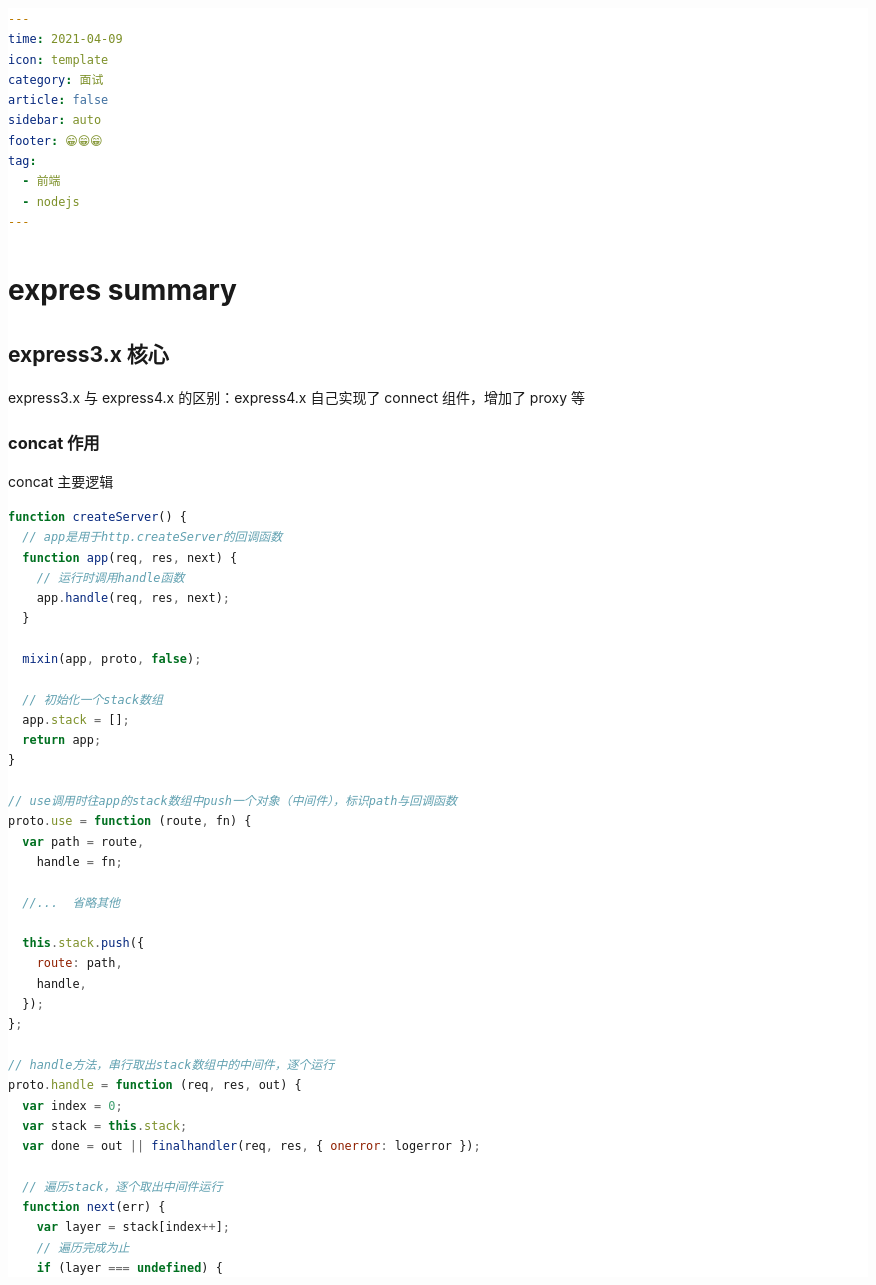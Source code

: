 ```yaml
---
time: 2021-04-09
icon: template
category: 面试
article: false
sidebar: auto
footer: 😁😁😁
tag:
  - 前端
  - nodejs
---
```


# expres summary

## express3.x 核心

express3.x 与 express4.x 的区别：express4.x 自己实现了 connect 组件，增加了 proxy 等

### concat 作用

concat 主要逻辑

```js
function createServer() {
  // app是用于http.createServer的回调函数
  function app(req, res, next) {
    // 运行时调用handle函数
    app.handle(req, res, next);
  }

  mixin(app, proto, false);

  // 初始化一个stack数组
  app.stack = [];
  return app;
}

// use调用时往app的stack数组中push一个对象（中间件），标识path与回调函数
proto.use = function (route, fn) {
  var path = route,
    handle = fn;

  //...  省略其他

  this.stack.push({
    route: path,
    handle,
  });
};

// handle方法，串行取出stack数组中的中间件，逐个运行
proto.handle = function (req, res, out) {
  var index = 0;
  var stack = this.stack;
  var done = out || finalhandler(req, res, { onerror: logerror });

  // 遍历stack，逐个取出中间件运行
  function next(err) {
    var layer = stack[index++];
    // 遍历完成为止
    if (layer === undefined) {
```